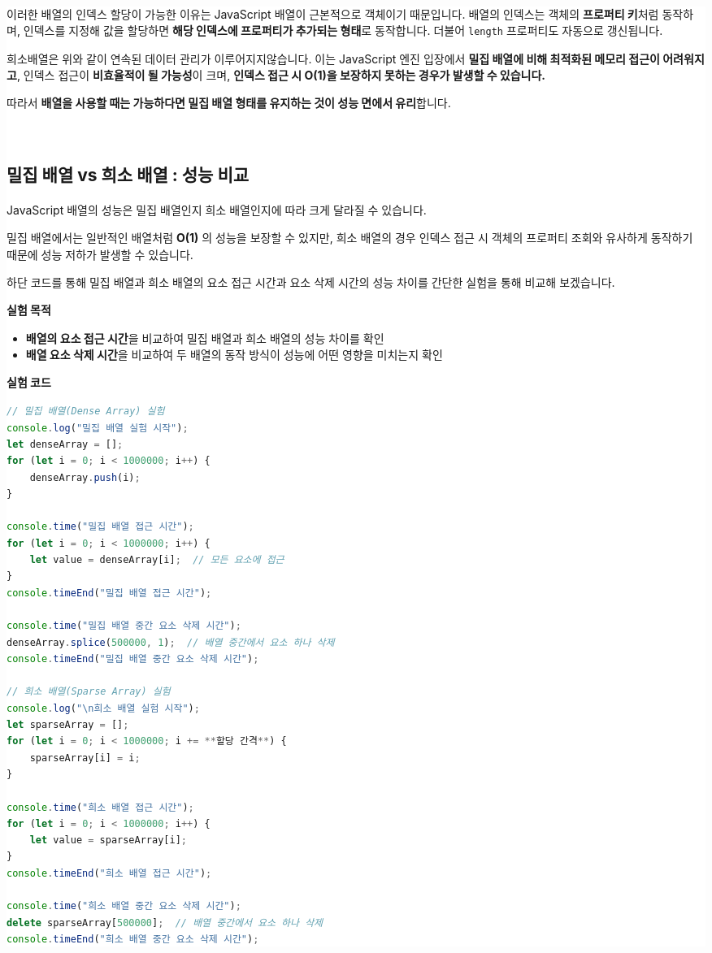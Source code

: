 이러한 배열의 인덱스 할당이 가능한 이유는 JavaScript 배열이 근본적으로 객체이기 때문입니다. 배열의 인덱스는 객체의 **프로퍼티 키**처럼 동작하며, 인덱스를 지정해 값을 할당하면 **해당 인덱스에 프로퍼티가 추가되는 형태**로 동작합니다. 더불어 `length` 프로퍼티도 자동으로 갱신됩니다.

희소배열은 위와 같이 연속된 데이터 관리가 이루어지지않습니다. 이는 JavaScript 엔진 입장에서 **밀집 배열에 비해 최적화된 메모리 접근이 어려워지고**, 인덱스 접근이 **비효율적이 될 가능성**이 크며, **인덱스 접근 시 O(1)을 보장하지 못하는 경우가 발생할 수 있습니다.**

따라서 **배열을 사용할 때는 가능하다면 밀집 배열 형태를 유지하는 것이 성능 면에서 유리**합니다.

<br/>

## 밀집 배열 vs 희소 배열 : 성능 비교

JavaScript 배열의 성능은 밀집 배열인지 희소 배열인지에 따라 크게 달라질 수 있습니다.

밀집 배열에서는 일반적인 배열처럼 **O(1)** 의 성능을 보장할 수 있지만, 희소 배열의 경우 인덱스 접근 시 객체의 프로퍼티 조회와 유사하게 동작하기 때문에 성능 저하가 발생할 수 있습니다.

하단 코드를 통해 밀집 배열과 희소 배열의 요소 접근 시간과 요소 삭제 시간의 성능 차이를 간단한 실험을 통해 비교해 보겠습니다.

**실험 목적**

- **배열의 요소 접근 시간**을 비교하여 밀집 배열과 희소 배열의 성능 차이를 확인
- **배열 요소 삭제 시간**을 비교하여 두 배열의 동작 방식이 성능에 어떤 영향을 미치는지 확인

**실험 코드**

```jsx
// 밀집 배열(Dense Array) 실험
console.log("밀집 배열 실험 시작");
let denseArray = [];
for (let i = 0; i < 1000000; i++) {
    denseArray.push(i);
}

console.time("밀집 배열 접근 시간");
for (let i = 0; i < 1000000; i++) {
    let value = denseArray[i];  // 모든 요소에 접근
}
console.timeEnd("밀집 배열 접근 시간");

console.time("밀집 배열 중간 요소 삭제 시간");
denseArray.splice(500000, 1);  // 배열 중간에서 요소 하나 삭제
console.timeEnd("밀집 배열 중간 요소 삭제 시간");

// 희소 배열(Sparse Array) 실험
console.log("\n희소 배열 실험 시작");
let sparseArray = [];
for (let i = 0; i < 1000000; i += **할당 간격**) {
    sparseArray[i] = i;
}

console.time("희소 배열 접근 시간");
for (let i = 0; i < 1000000; i++) {
    let value = sparseArray[i];
}
console.timeEnd("희소 배열 접근 시간");

console.time("희소 배열 중간 요소 삭제 시간");
delete sparseArray[500000];  // 배열 중간에서 요소 하나 삭제
console.timeEnd("희소 배열 중간 요소 삭제 시간");
```
